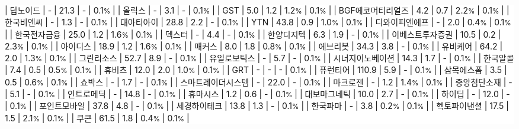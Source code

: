 | 딥노이드 | - | 21.3<small></small> | - | 0.1<small>%</small> |
| 올릭스 | - | 3.1<small></small> | - | 0.1<small>%</small> |
| GST | 5.0<small></small> | 1.2<small></small> | 1.2<small>%</small> | 0.1<small>%</small> |
| BGF에코머티리얼즈 | 4.2<small></small> | 0.7<small></small> | 2.2<small>%</small> | 0.1<small>%</small> |
| 한국비엔씨 | - | 1.3<small></small> | - | 0.1<small>%</small> |
| 대아티아이 | 28.8<small></small> | 2.2<small></small> | - | 0.1<small>%</small> |
| YTN | 43.8<small></small> | 0.9<small></small> | 1.0<small>%</small> | 0.1<small>%</small> |
| 디와이피엔에프 | - | 2.0<small></small> | 0.4<small>%</small> | 0.1<small>%</small> |
| 한국전자금융 | 25.0<small></small> | 1.2<small></small> | 1.6<small>%</small> | 0.1<small>%</small> |
| 덱스터 | - | 4.4<small></small> | - | 0.1<small>%</small> |
| 한양디지텍 | 6.3<small></small> | 1.9<small></small> | - | 0.1<small>%</small> |
| 이베스트투자증권 | 10.5<small></small> | 0.2<small></small> | 2.3<small>%</small> | 0.1<small>%</small> |
| 아이디스 | 18.9<small></small> | 1.2<small></small> | 1.6<small>%</small> | 0.1<small>%</small> |
| 매커스 | 8.0<small></small> | 1.8<small></small> | 0.8<small>%</small> | 0.1<small>%</small> |
| 에브리봇 | 34.3<small></small> | 3.8<small></small> | - | 0.1<small>%</small> |
| 유비케어 | 64.2<small></small> | 2.0<small></small> | 1.3<small>%</small> | 0.1<small>%</small> |
| 그린리소스 | 52.7<small></small> | 8.9<small></small> | - | 0.1<small>%</small> |
| 유일로보틱스 | - | 5.7<small></small> | - | 0.1<small>%</small> |
| 시너지이노베이션 | 14.3<small></small> | 1.7<small></small> | - | 0.1<small>%</small> |
| 한국알콜 | 7.4<small></small> | 0.5<small></small> | 0.5<small>%</small> | 0.1<small>%</small> |
| 휴비츠 | 12.0<small></small> | 2.0<small></small> | 1.0<small>%</small> | 0.1<small>%</small> |
| GRT | - | - | - | 0.1<small>%</small> |
| 퓨런티어 | 110.9<small></small> | 5.9<small></small> | - | 0.1<small>%</small> |
| 삼목에스폼 | 3.5<small></small> | 0.5<small></small> | 0.6<small>%</small> | 0.1<small>%</small> |
| 쇼박스 | - | 1.7<small></small> | - | 0.1<small>%</small> |
| 스마트레이더시스템 | - | 22.0<small></small> | - | 0.1<small>%</small> |
| 마크로젠 | - | 1.2<small></small> | 1.4<small>%</small> | 0.1<small>%</small> |
| 중앙첨단소재 | - | 5.1<small></small> | - | 0.1<small>%</small> |
| 인트로메딕 | - | 14.8<small></small> | - | 0.1<small>%</small> |
| 휴마시스 | 1.2<small></small> | 0.6<small></small> | - | 0.1<small>%</small> |
| 대보마그네틱 | 10.0<small></small> | 2.7<small></small> | - | 0.1<small>%</small> |
| 하이딥 | - | 12.0<small></small> | - | 0.1<small>%</small> |
| 포인트모바일 | 37.8<small></small> | 4.8<small></small> | - | 0.1<small>%</small> |
| 세경하이테크 | 13.8<small></small> | 1.3<small></small> | - | 0.1<small>%</small> |
| 한국파마 | - | 3.8<small></small> | 0.2<small>%</small> | 0.1<small>%</small> |
| 헥토파이낸셜 | 17.5<small></small> | 1.5<small></small> | 2.1<small>%</small> | 0.1<small>%</small> |
| 쿠콘 | 61.5<small></small> | 1.8<small></small> | 0.4<small>%</small> | 0.1<small>%</small> |